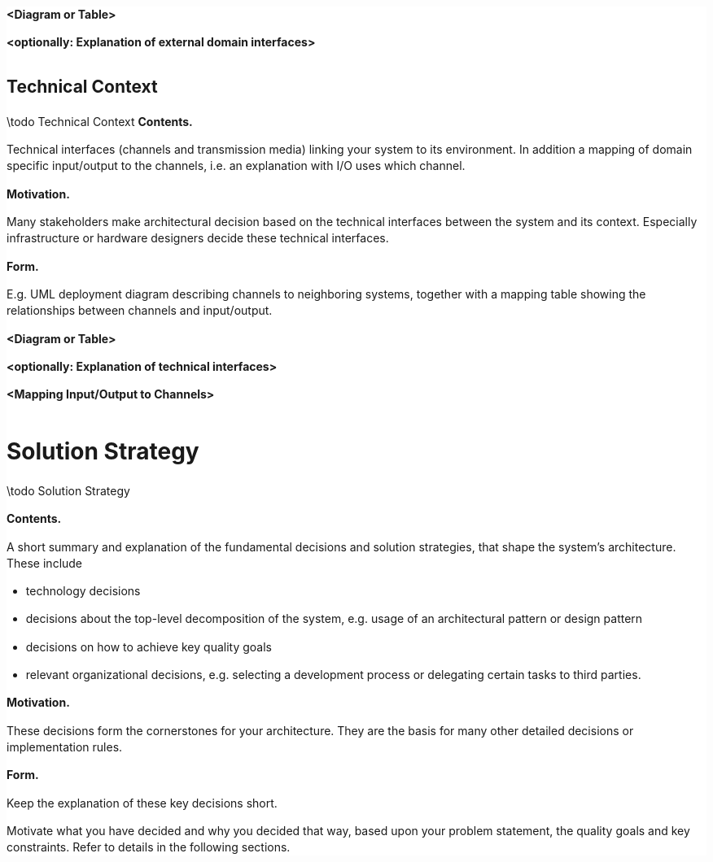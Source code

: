 **&lt;Diagram or Table&gt;**

**&lt;optionally: Explanation of external domain interfaces&gt;**

Technical Context
-----------------
\todo Technical Context
**Contents.**

Technical interfaces (channels and transmission media) linking your
system to its environment. In addition a mapping of domain specific
input/output to the channels, i.e. an explanation with I/O uses which
channel.

**Motivation.**

Many stakeholders make architectural decision based on the technical
interfaces between the system and its context. Especially infrastructure
or hardware designers decide these technical interfaces.

**Form.**

E.g. UML deployment diagram describing channels to neighboring systems,
together with a mapping table showing the relationships between channels
and input/output.

**&lt;Diagram or Table&gt;**

**&lt;optionally: Explanation of technical interfaces&gt;**

**&lt;Mapping Input/Output to Channels&gt;**

Solution Strategy
=================
\todo Solution Strategy

**Contents.**

A short summary and explanation of the fundamental decisions and
solution strategies, that shape the system’s architecture. These include

-   technology decisions

-   decisions about the top-level decomposition of the system, e.g.
    usage of an architectural pattern or design pattern

-   decisions on how to achieve key quality goals

-   relevant organizational decisions, e.g. selecting a development
    process or delegating certain tasks to third parties.

**Motivation.**

These decisions form the cornerstones for your architecture. They are
the basis for many other detailed decisions or implementation rules.

**Form.**

Keep the explanation of these key decisions short.

Motivate what you have decided and why you decided that way, based upon
your problem statement, the quality goals and key constraints. Refer to
details in the following sections.
